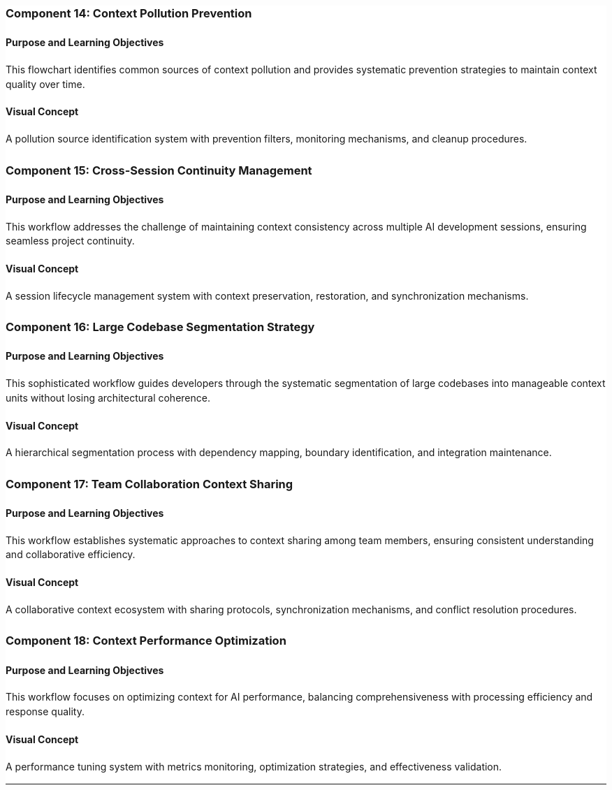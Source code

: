 ### Component 14: Context Pollution Prevention

#### Purpose and Learning Objectives
This flowchart identifies common sources of context pollution and provides systematic prevention strategies to maintain context quality over time.

#### Visual Concept
A pollution source identification system with prevention filters, monitoring mechanisms, and cleanup procedures.

### Component 15: Cross-Session Continuity Management

#### Purpose and Learning Objectives
This workflow addresses the challenge of maintaining context consistency across multiple AI development sessions, ensuring seamless project continuity.

#### Visual Concept
A session lifecycle management system with context preservation, restoration, and synchronization mechanisms.

### Component 16: Large Codebase Segmentation Strategy  

#### Purpose and Learning Objectives
This sophisticated workflow guides developers through the systematic segmentation of large codebases into manageable context units without losing architectural coherence.

#### Visual Concept
A hierarchical segmentation process with dependency mapping, boundary identification, and integration maintenance.

### Component 17: Team Collaboration Context Sharing

#### Purpose and Learning Objectives
This workflow establishes systematic approaches to context sharing among team members, ensuring consistent understanding and collaborative efficiency.

#### Visual Concept
A collaborative context ecosystem with sharing protocols, synchronization mechanisms, and conflict resolution procedures.

### Component 18: Context Performance Optimization

#### Purpose and Learning Objectives
This workflow focuses on optimizing context for AI performance, balancing comprehensiveness with processing efficiency and response quality.

#### Visual Concept
A performance tuning system with metrics monitoring, optimization strategies, and effectiveness validation.

---